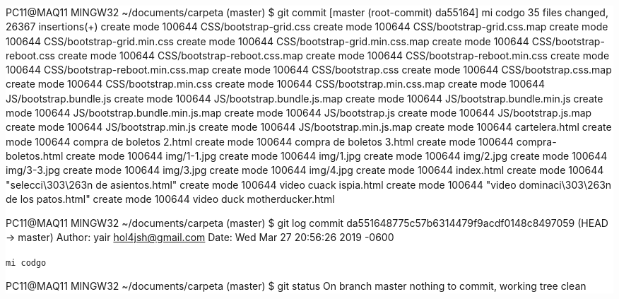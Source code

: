 
PC11@MAQ11 MINGW32 ~/documents/carpeta (master)
$ git commit
[master (root-commit) da55164] mi codgo
 35 files changed, 26367 insertions(+)
 create mode 100644 CSS/bootstrap-grid.css
 create mode 100644 CSS/bootstrap-grid.css.map
 create mode 100644 CSS/bootstrap-grid.min.css
 create mode 100644 CSS/bootstrap-grid.min.css.map
 create mode 100644 CSS/bootstrap-reboot.css
 create mode 100644 CSS/bootstrap-reboot.css.map
 create mode 100644 CSS/bootstrap-reboot.min.css
 create mode 100644 CSS/bootstrap-reboot.min.css.map
 create mode 100644 CSS/bootstrap.css
 create mode 100644 CSS/bootstrap.css.map
 create mode 100644 CSS/bootstrap.min.css
 create mode 100644 CSS/bootstrap.min.css.map
 create mode 100644 JS/bootstrap.bundle.js
 create mode 100644 JS/bootstrap.bundle.js.map
 create mode 100644 JS/bootstrap.bundle.min.js
 create mode 100644 JS/bootstrap.bundle.min.js.map
 create mode 100644 JS/bootstrap.js
 create mode 100644 JS/bootstrap.js.map
 create mode 100644 JS/bootstrap.min.js
 create mode 100644 JS/bootstrap.min.js.map
 create mode 100644 cartelera.html
 create mode 100644 compra de boletos 2.html
 create mode 100644 compra de boletos 3.html
 create mode 100644 compra-boletos.html
 create mode 100644 img/1-1.jpg
 create mode 100644 img/1.jpg
 create mode 100644 img/2.jpg
 create mode 100644 img/3-3.jpg
 create mode 100644 img/3.jpg
 create mode 100644 img/4.jpg
 create mode 100644 index.html
 create mode 100644 "selecci\303\263n de asientos.html"
 create mode 100644 video cuack ispia.html
 create mode 100644 "video dominaci\303\263n de los patos.html"
 create mode 100644 video duck motherducker.html

PC11@MAQ11 MINGW32 ~/documents/carpeta (master)
$ git log
commit da551648775c57b6314479f9acdf0148c8497059 (HEAD -> master)
Author: yair <hol4jsh@gmail.com>
Date:   Wed Mar 27 20:56:26 2019 -0600

    mi codgo

PC11@MAQ11 MINGW32 ~/documents/carpeta (master)
$ git status
On branch master
nothing to commit, working tree clean
